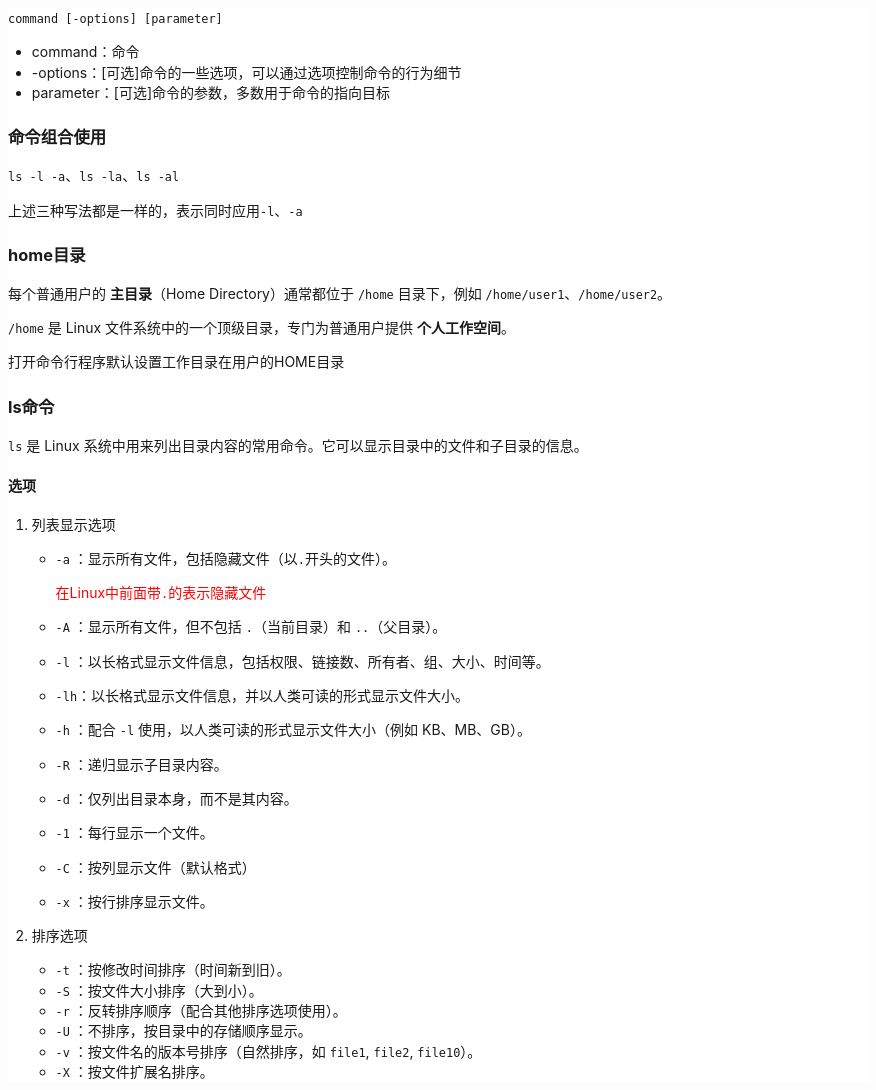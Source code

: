 `command [-options] [parameter]`

- command：命令
- -options：[可选]命令的一些选项，可以通过选项控制命令的行为细节
- parameter：[可选]命令的参数，多数用于命令的指向目标



### 命令组合使用

`ls -l -a`、`ls -la`、`ls -al`

上述三种写法都是一样的，表示同时应用`-l`、`-a`



### home目录

每个普通用户的 **主目录**（Home Directory）通常都位于 `/home` 目录下，例如 `/home/user1`、`/home/user2`。

`/home` 是 Linux 文件系统中的一个顶级目录，专门为普通用户提供 **个人工作空间**。

打开命令行程序默认设置工作目录在用户的HOME目录



### ls命令

`ls` 是 Linux 系统中用来列出目录内容的常用命令。它可以显示目录中的文件和子目录的信息。

#### 选项

1. 列表显示选项

   - `-a` ：显示所有文件，包括隐藏文件（以`.`开头的文件）。

     <span style="color:red">在Linux中前面带`.`的表示隐藏文件</span>

   - `-A` ：显示所有文件，但不包括 `.`（当前目录）和 `..`（父目录）。

   - `-l` ：以长格式显示文件信息，包括权限、链接数、所有者、组、大小、时间等。

   - `-lh`：以长格式显示文件信息，并以人类可读的形式显示文件大小。

   - `-h` ：配合 `-l` 使用，以人类可读的形式显示文件大小（例如 KB、MB、GB）。

   - `-R` ：递归显示子目录内容。

   - `-d` ：仅列出目录本身，而不是其内容。

   - `-1` ：每行显示一个文件。

   - `-C` ：按列显示文件（默认格式）

   - `-x` ：按行排序显示文件。

2. 排序选项
   - `-t` ：按修改时间排序（时间新到旧）。
   - `-S` ：按文件大小排序（大到小）。
   - `-r` ：反转排序顺序（配合其他排序选项使用）。
   - `-U` ：不排序，按目录中的存储顺序显示。
   - `-v` ：按文件名的版本号排序（自然排序，如 `file1`, `file2`, `file10`）。
   - `-X` ：按文件扩展名排序。
